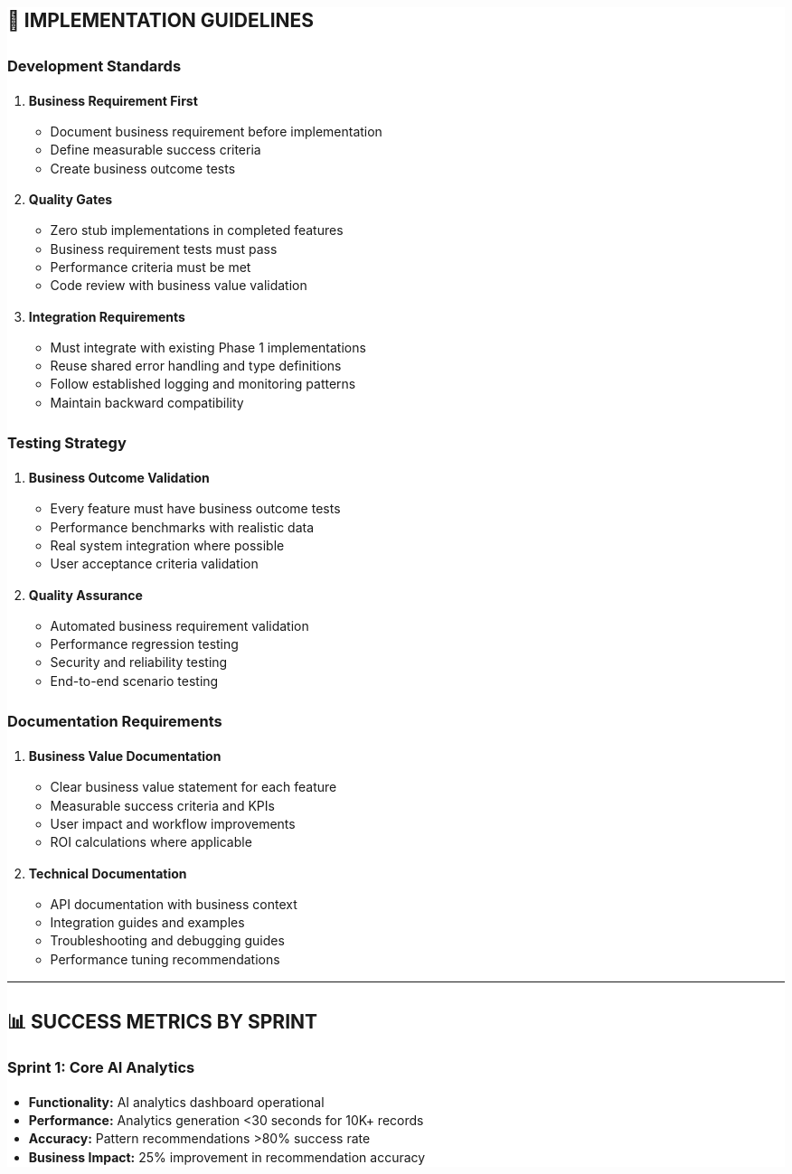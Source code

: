 
## 🎯 **IMPLEMENTATION GUIDELINES**

### **Development Standards**
1. **Business Requirement First**
   - Document business requirement before implementation
   - Define measurable success criteria
   - Create business outcome tests

2. **Quality Gates**
   - Zero stub implementations in completed features
   - Business requirement tests must pass
   - Performance criteria must be met
   - Code review with business value validation

3. **Integration Requirements**
   - Must integrate with existing Phase 1 implementations
   - Reuse shared error handling and type definitions
   - Follow established logging and monitoring patterns
   - Maintain backward compatibility

### **Testing Strategy**
1. **Business Outcome Validation**
   - Every feature must have business outcome tests
   - Performance benchmarks with realistic data
   - Real system integration where possible
   - User acceptance criteria validation

2. **Quality Assurance**
   - Automated business requirement validation
   - Performance regression testing
   - Security and reliability testing
   - End-to-end scenario testing

### **Documentation Requirements**
1. **Business Value Documentation**
   - Clear business value statement for each feature
   - Measurable success criteria and KPIs
   - User impact and workflow improvements
   - ROI calculations where applicable

2. **Technical Documentation**
   - API documentation with business context
   - Integration guides and examples
   - Troubleshooting and debugging guides
   - Performance tuning recommendations

---

## 📊 **SUCCESS METRICS BY SPRINT**

### **Sprint 1: Core AI Analytics**
- **Functionality:** AI analytics dashboard operational
- **Performance:** Analytics generation <30 seconds for 10K+ records
- **Accuracy:** Pattern recommendations >80% success rate
- **Business Impact:** 25% improvement in recommendation accuracy
